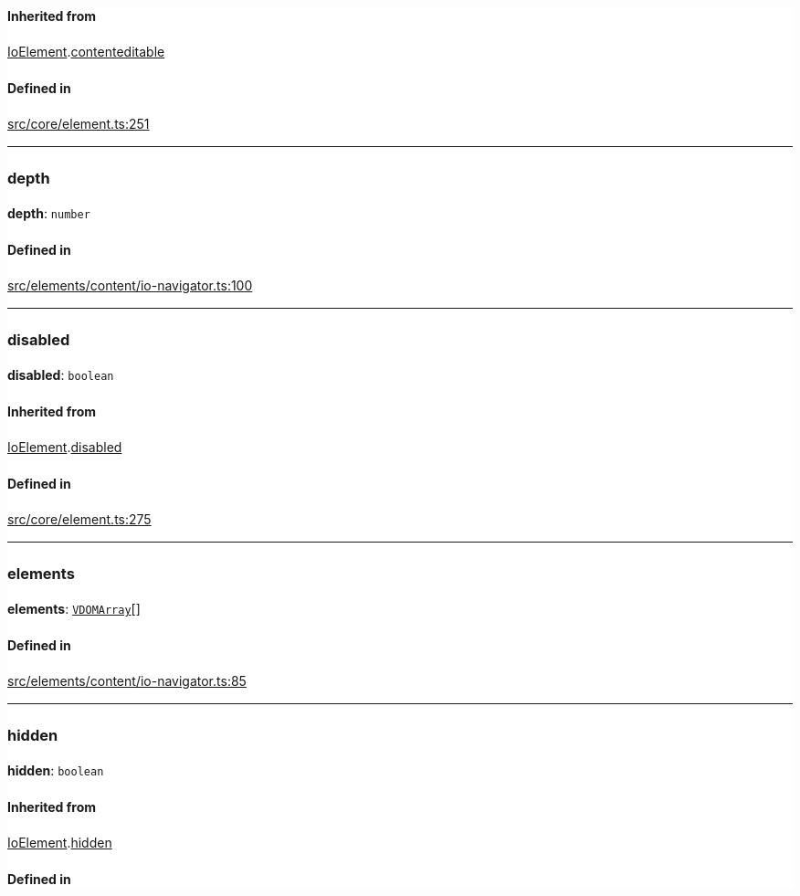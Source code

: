 #### Inherited from

[IoElement](IoElement.md).[contenteditable](IoElement.md#contenteditable)

#### Defined in

[src/core/element.ts:251](https://github.com/io-gui/io/blob/main/src/core/element.ts#L251)

___

### depth

 **depth**: `number`

#### Defined in

[src/elements/content/io-navigator.ts:100](https://github.com/io-gui/io/blob/main/src/elements/content/io-navigator.ts#L100)

___

### disabled

 **disabled**: `boolean`

#### Inherited from

[IoElement](IoElement.md).[disabled](IoElement.md#disabled)

#### Defined in

[src/core/element.ts:275](https://github.com/io-gui/io/blob/main/src/core/element.ts#L275)

___

### elements

 **elements**: [`VDOMArray`](../README.md#vdomarray)[]

#### Defined in

[src/elements/content/io-navigator.ts:85](https://github.com/io-gui/io/blob/main/src/elements/content/io-navigator.ts#L85)

___

### hidden

 **hidden**: `boolean`

#### Inherited from

[IoElement](IoElement.md).[hidden](IoElement.md#hidden)

#### Defined in
